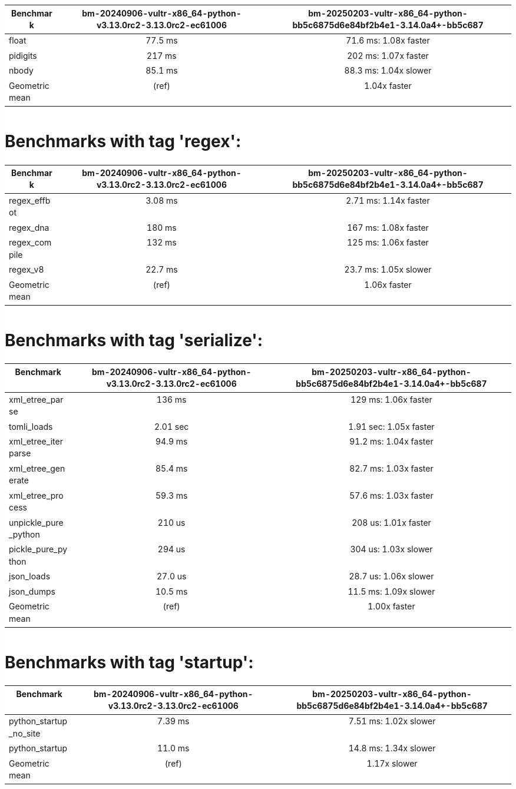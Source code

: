 | Benchmark      | bm-20240906-vultr-x86_64-python-v3.13.0rc2-3.13.0rc2-ec61006 | bm-20250203-vultr-x86_64-python-bb5c6875d6e84bf2b4e1-3.14.0a4+-bb5c687 |
|----------------|:------------------------------------------------------------:|:----------------------------------------------------------------------:|
| float          | 77.5 ms                                                      | 71.6 ms: 1.08x faster                                                  |
| pidigits       | 217 ms                                                       | 202 ms: 1.07x faster                                                   |
| nbody          | 85.1 ms                                                      | 88.3 ms: 1.04x slower                                                  |
| Geometric mean | (ref)                                                        | 1.04x faster                                                           |

Benchmarks with tag 'regex':
============================

| Benchmark      | bm-20240906-vultr-x86_64-python-v3.13.0rc2-3.13.0rc2-ec61006 | bm-20250203-vultr-x86_64-python-bb5c6875d6e84bf2b4e1-3.14.0a4+-bb5c687 |
|----------------|:------------------------------------------------------------:|:----------------------------------------------------------------------:|
| regex_effbot   | 3.08 ms                                                      | 2.71 ms: 1.14x faster                                                  |
| regex_dna      | 180 ms                                                       | 167 ms: 1.08x faster                                                   |
| regex_compile  | 132 ms                                                       | 125 ms: 1.06x faster                                                   |
| regex_v8       | 22.7 ms                                                      | 23.7 ms: 1.05x slower                                                  |
| Geometric mean | (ref)                                                        | 1.06x faster                                                           |

Benchmarks with tag 'serialize':
================================

| Benchmark            | bm-20240906-vultr-x86_64-python-v3.13.0rc2-3.13.0rc2-ec61006 | bm-20250203-vultr-x86_64-python-bb5c6875d6e84bf2b4e1-3.14.0a4+-bb5c687 |
|----------------------|:------------------------------------------------------------:|:----------------------------------------------------------------------:|
| xml_etree_parse      | 136 ms                                                       | 129 ms: 1.06x faster                                                   |
| tomli_loads          | 2.01 sec                                                     | 1.91 sec: 1.05x faster                                                 |
| xml_etree_iterparse  | 94.9 ms                                                      | 91.2 ms: 1.04x faster                                                  |
| xml_etree_generate   | 85.4 ms                                                      | 82.7 ms: 1.03x faster                                                  |
| xml_etree_process    | 59.3 ms                                                      | 57.6 ms: 1.03x faster                                                  |
| unpickle_pure_python | 210 us                                                       | 208 us: 1.01x faster                                                   |
| pickle_pure_python   | 294 us                                                       | 304 us: 1.03x slower                                                   |
| json_loads           | 27.0 us                                                      | 28.7 us: 1.06x slower                                                  |
| json_dumps           | 10.5 ms                                                      | 11.5 ms: 1.09x slower                                                  |
| Geometric mean       | (ref)                                                        | 1.00x faster                                                           |

Benchmarks with tag 'startup':
==============================

| Benchmark              | bm-20240906-vultr-x86_64-python-v3.13.0rc2-3.13.0rc2-ec61006 | bm-20250203-vultr-x86_64-python-bb5c6875d6e84bf2b4e1-3.14.0a4+-bb5c687 |
|------------------------|:------------------------------------------------------------:|:----------------------------------------------------------------------:|
| python_startup_no_site | 7.39 ms                                                      | 7.51 ms: 1.02x slower                                                  |
| python_startup         | 11.0 ms                                                      | 14.8 ms: 1.34x slower                                                  |
| Geometric mean         | (ref)                                                        | 1.17x slower                                                           |
